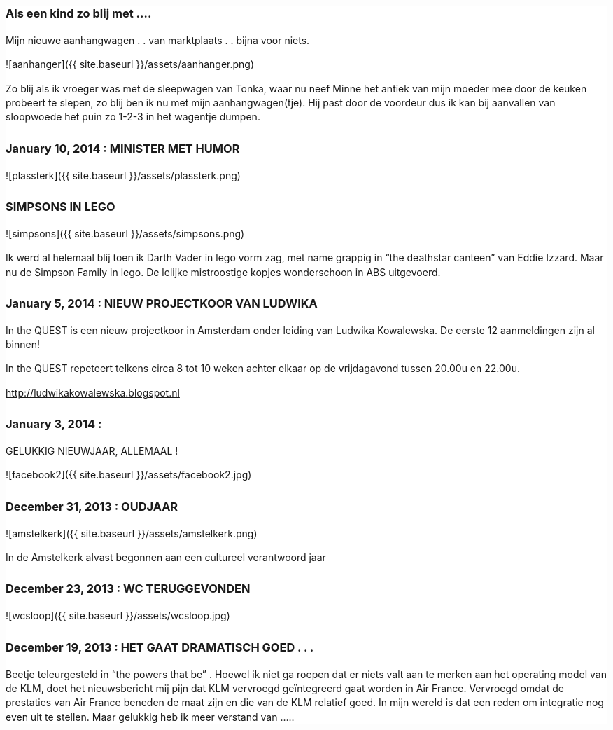 ### Als een kind zo blij met ….

Mijn nieuwe aanhangwagen . . van marktplaats . . bijna voor niets.

![aanhanger]({{ site.baseurl }}/assets/aanhanger.png)

Zo blij als ik vroeger was met de sleepwagen van Tonka, waar nu neef Minne het antiek van mijn moeder mee door de keuken probeert te slepen, zo blij ben ik nu met mijn aanhangwagen(tje). Hij past door de voordeur dus ik kan bij aanvallen van sloopwoede het puin zo 1-2-3 in het wagentje dumpen.

### January 10, 2014 : MINISTER MET HUMOR
![plassterk]({{ site.baseurl }}/assets/plassterk.png)

### SIMPSONS IN LEGO

![simpsons]({{ site.baseurl }}/assets/simpsons.png)

Ik werd al helemaal blij toen ik Darth Vader in lego vorm zag, met name grappig in “the deathstar canteen” van Eddie Izzard. Maar nu de Simpson Family in lego. De lelijke mistroostige kopjes wonderschoon in ABS uitgevoerd.

### January 5, 2014 : NIEUW PROJECTKOOR VAN LUDWIKA

In the QUEST is een nieuw projectkoor in Amsterdam onder leiding van Ludwika Kowalewska. De eerste 12 aanmeldingen zijn al binnen!

In the QUEST repeteert telkens circa 8 tot 10 weken achter elkaar op de vrijdagavond tussen 20.00u en 22.00u.

http://ludwikakowalewska.blogspot.nl

### January 3, 2014 :
GELUKKIG NIEUWJAAR, ALLEMAAL !

![facebook2]({{ site.baseurl }}/assets/facebook2.jpg)

### December 31, 2013 : OUDJAAR

![amstelkerk]({{ site.baseurl }}/assets/amstelkerk.png)

In de Amstelkerk alvast begonnen aan een cultureel verantwoord jaar

### December 23, 2013 : WC TERUGGEVONDEN

![wcsloop]({{ site.baseurl }}/assets/wcsloop.jpg)

### December 19, 2013 : HET GAAT DRAMATISCH GOED . . .

Beetje teleurgesteld in “the powers that be” . Hoewel ik niet ga roepen dat er niets valt aan te merken aan het operating model van de KLM, doet het nieuwsbericht mij pijn dat KLM vervroegd geïntegreerd gaat worden in Air France. Vervroegd omdat de prestaties van Air France beneden de maat zijn en die van de KLM relatief goed. In mijn wereld is dat een reden om integratie nog even uit te stellen. Maar gelukkig heb ik meer verstand van …..
